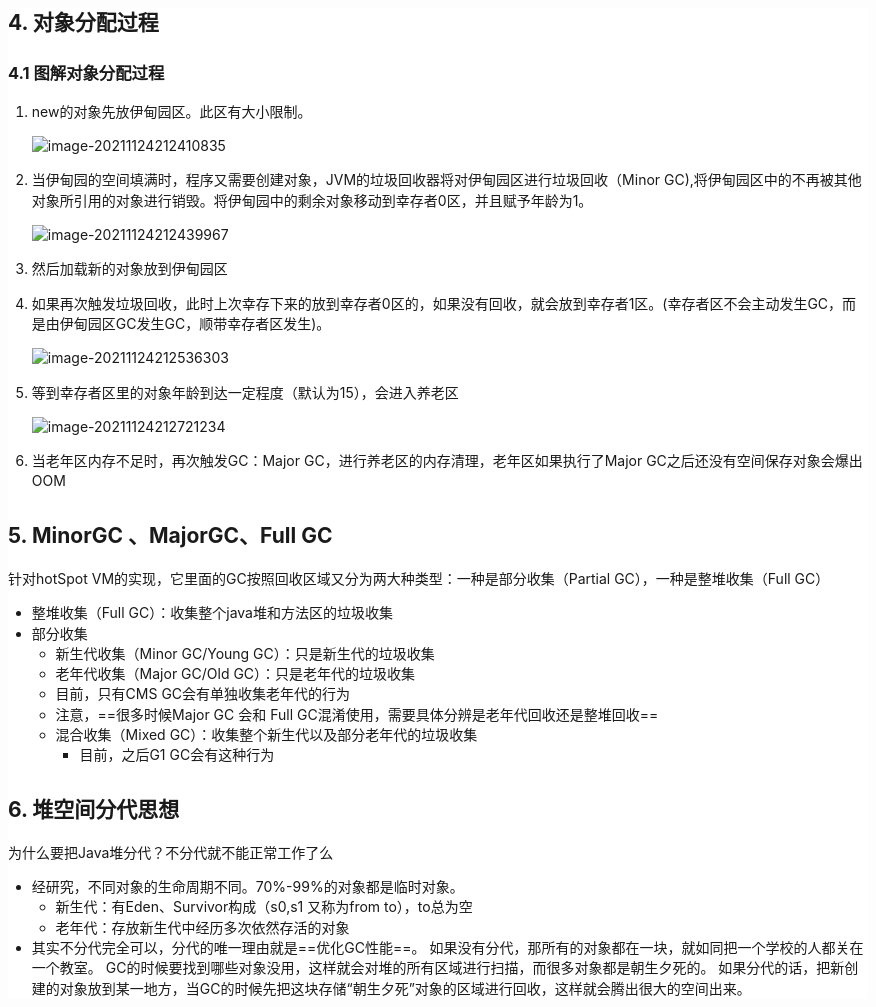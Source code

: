 

## 4.	对象分配过程

### 4.1	图解对象分配过程

1. new的对象先放伊甸园区。此区有大小限制。

   

   ![image-20211124212410835](D:\Blog\My-Blog\pic\image-20211124212410835.png)

2. 当伊甸园的空间填满时，程序又需要创建对象，JVM的垃圾回收器将对伊甸园区进行垃圾回收（Minor GC),将伊甸园区中的不再被其他对象所引用的对象进行销毁。将伊甸园中的剩余对象移动到幸存者0区，并且赋予年龄为1。

   ![image-20211124212439967](D:\Blog\My-Blog\pic\image-20211124212439967.png)

3. 然后加载新的对象放到伊甸园区

4. 如果再次触发垃圾回收，此时上次幸存下来的放到幸存者0区的，如果没有回收，就会放到幸存者1区。(幸存者区不会主动发生GC，而是由伊甸园区GC发生GC，顺带幸存者区发生)。

   ![image-20211124212536303](D:\Blog\My-Blog\pic\image-20211124212536303.png)

5. 等到幸存者区里的对象年龄到达一定程度（默认为15），会进入养老区

   ![image-20211124212721234](C:\Users\MSI-PC\AppData\Roaming\Typora\typora-user-images\image-20211124212721234.png)

6. 当老年区内存不足时，再次触发GC：Major GC，进行养老区的内存清理，老年区如果执行了Major GC之后还没有空间保存对象会爆出OOM



## 5.	MinorGC 、MajorGC、Full GC

针对hotSpot VM的实现，它里面的GC按照回收区域又分为两大种类型：一种是部分收集（Partial GC），一种是整堆收集（Full GC）

- 整堆收集（Full GC）：收集整个java堆和方法区的垃圾收集
- 部分收集
  - 新生代收集（Minor GC/Young GC）：只是新生代的垃圾收集
  - 老年代收集（Major GC/Old GC）：只是老年代的垃圾收集
  - 目前，只有CMS GC会有单独收集老年代的行为
  - 注意，==很多时候Major GC 会和 Full GC混淆使用，需要具体分辨是老年代回收还是整堆回收==
  - 混合收集（Mixed GC）：收集整个新生代以及部分老年代的垃圾收集
    - 目前，之后G1 GC会有这种行为





## 6.	堆空间分代思想

为什么要把Java堆分代？不分代就不能正常工作了么

- 经研究，不同对象的生命周期不同。70%-99%的对象都是临时对象。
  - 新生代：有Eden、Survivor构成（s0,s1 又称为from to），to总为空
  - 老年代：存放新生代中经历多次依然存活的对象
- 其实不分代完全可以，分代的唯一理由就是==优化GC性能==。 如果没有分代，那所有的对象都在一块，就如同把一个学校的人都关在一个教室。 GC的时候要找到哪些对象没用，这样就会对堆的所有区域进行扫描，而很多对象都是朝生夕死的。 如果分代的话，把新创建的对象放到某一地方，当GC的时候先把这块存储“朝生夕死”对象的区域进行回收，这样就会腾出很大的空间出来。
